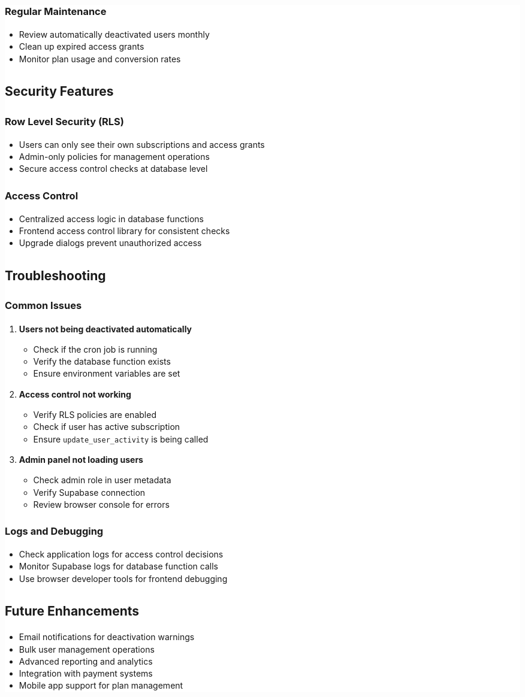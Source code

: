 ### Regular Maintenance
- Review automatically deactivated users monthly
- Clean up expired access grants
- Monitor plan usage and conversion rates

## Security Features

### Row Level Security (RLS)
- Users can only see their own subscriptions and access grants
- Admin-only policies for management operations
- Secure access control checks at database level

### Access Control
- Centralized access logic in database functions
- Frontend access control library for consistent checks
- Upgrade dialogs prevent unauthorized access

## Troubleshooting

### Common Issues

1. **Users not being deactivated automatically**
   - Check if the cron job is running
   - Verify the database function exists
   - Ensure environment variables are set

2. **Access control not working**
   - Verify RLS policies are enabled
   - Check if user has active subscription
   - Ensure `update_user_activity` is being called

3. **Admin panel not loading users**
   - Check admin role in user metadata
   - Verify Supabase connection
   - Review browser console for errors

### Logs and Debugging
- Check application logs for access control decisions
- Monitor Supabase logs for database function calls
- Use browser developer tools for frontend debugging

## Future Enhancements

- Email notifications for deactivation warnings
- Bulk user management operations
- Advanced reporting and analytics
- Integration with payment systems
- Mobile app support for plan management
